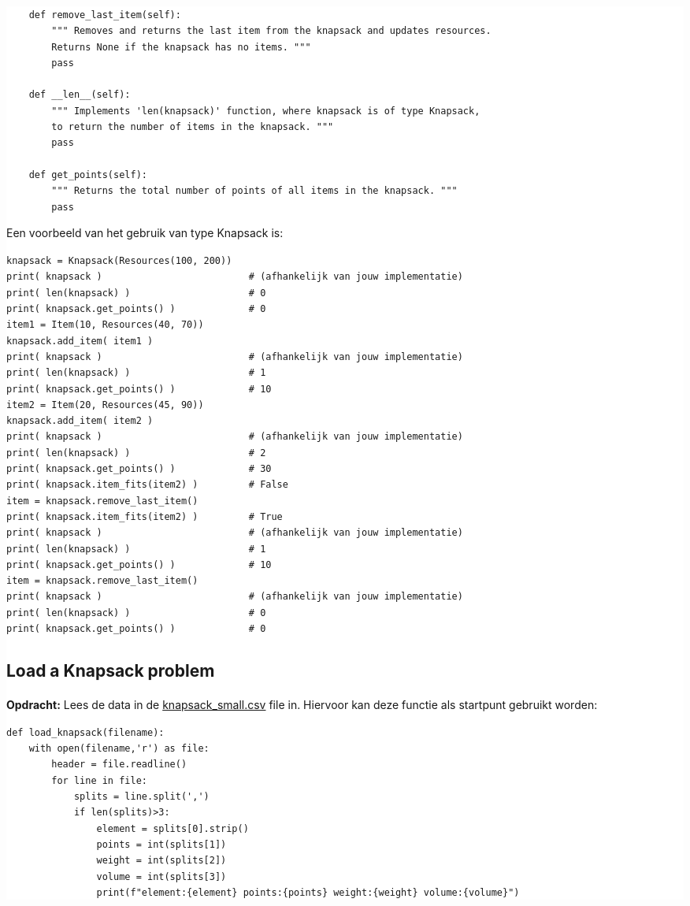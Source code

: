         def remove_last_item(self):
            """ Removes and returns the last item from the knapsack and updates resources. 
            Returns None if the knapsack has no items. """
            pass

        def __len__(self):
            """ Implements 'len(knapsack)' function, where knapsack is of type Knapsack,
            to return the number of items in the knapsack. """
            pass

        def get_points(self):
            """ Returns the total number of points of all items in the knapsack. """
            pass

Een voorbeeld van het gebruik van type Knapsack is:

    knapsack = Knapsack(Resources(100, 200))
    print( knapsack )                          # (afhankelijk van jouw implementatie)
    print( len(knapsack) )                     # 0
    print( knapsack.get_points() )             # 0
    item1 = Item(10, Resources(40, 70))
    knapsack.add_item( item1 )
    print( knapsack )                          # (afhankelijk van jouw implementatie)
    print( len(knapsack) )                     # 1
    print( knapsack.get_points() )             # 10
    item2 = Item(20, Resources(45, 90))
    knapsack.add_item( item2 )
    print( knapsack )                          # (afhankelijk van jouw implementatie)
    print( len(knapsack) )                     # 2
    print( knapsack.get_points() )             # 30
    print( knapsack.item_fits(item2) )         # False
    item = knapsack.remove_last_item()
    print( knapsack.item_fits(item2) )         # True
    print( knapsack )                          # (afhankelijk van jouw implementatie)
    print( len(knapsack) )                     # 1
    print( knapsack.get_points() )             # 10
    item = knapsack.remove_last_item()
    print( knapsack )                          # (afhankelijk van jouw implementatie)
    print( len(knapsack) )                     # 0
    print( knapsack.get_points() )             # 0
    
## Load a Knapsack problem

**Opdracht:** Lees de data in de [knapsack_small.csv](knapsack_small.csv) file in. Hiervoor
kan deze functie als startpunt gebruikt worden:

    def load_knapsack(filename):
        with open(filename,'r') as file:
            header = file.readline()
            for line in file:
                splits = line.split(',')
                if len(splits)>3:
                    element = splits[0].strip()
                    points = int(splits[1])
                    weight = int(splits[2])
                    volume = int(splits[3])
                    print(f"element:{element} points:{points} weight:{weight} volume:{volume}")
